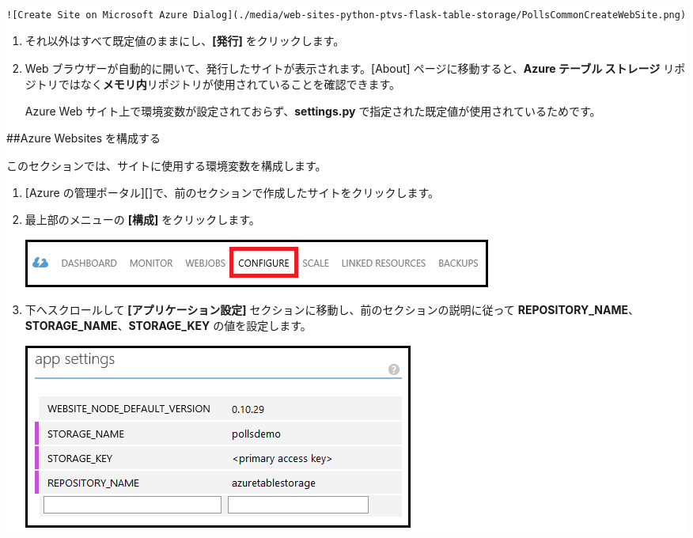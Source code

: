   	![Create Site on Microsoft Azure Dialog](./media/web-sites-python-ptvs-flask-table-storage/PollsCommonCreateWebSite.png)

1.  それ以外はすべて既定値のままにし、**[発行]** をクリックします。

1.  Web ブラウザーが自動的に開いて、発行したサイトが表示されます。[About] ページに移動すると、**Azure テーブル ストレージ** リポジトリではなく**メモリ内**リポジトリが使用されていることを確認できます。

    Azure Web サイト上で環境変数が設定されておらず、**settings.py** で指定された既定値が使用されているためです。

##<a name="configure-the-azure-website"></a>Azure Websites を構成する

このセクションでは、サイトに使用する環境変数を構成します。

1.  [Azure の管理ポータル][]で、前のセクションで作成したサイトをクリックします。

1.  最上部のメニューの **[構成]** をクリックします。

  	![Top Menu](./media/web-sites-python-ptvs-flask-table-storage/PollsCommonWebSiteTopMenu.png)

1.  下へスクロールして **[アプリケーション設定]** セクションに移動し、前のセクションの説明に従って **REPOSITORY\_NAME**、**STORAGE\_NAME**、**STORAGE\_KEY** の値を設定します。

  	![App Settings](./media/web-sites-python-ptvs-flask-table-storage/PollsCommonWebSiteConfigureSettingsTableStorage.png)


[Python デベロッパー センター]: /ja-jp/develop/python/
[Azure クラウド サービス]: ../cloud-services-python-ptvs/
[ドキュメント]: ../storage-python-how-to-use-table-storage/
[Python からテーブル ストレージ サービスを使用する方法]: ../storage-python-how-to-use-table-storage/
[Azure 管理ポータル]: https://manage.windowsazure.com
[Azure SDK for .NET]: http://azure.microsoft.com/ja-jp/downloads/
[Python Tools 2.1 for Visual Studio]: http://go.microsoft.com/fwlink/?LinkId=517189
[Python Tools 2.1 for Visual Studio サンプル VSIX]: http://go.microsoft.com/fwlink/?LinkId=517189
[Azure SDK Tools for VS 2013]: http://go.microsoft.com/fwlink/?LinkId=323510
[Azure SDK Tools for VS 2012]: http://go.microsoft.com/fwlink/?LinkId=323511
[Python 2.7 (32 ビット)]: http://go.microsoft.com/fwlink/?LinkId=517190 
[Python 3.4 (32 ビット)]: http://go.microsoft.com/fwlink/?LinkId=517191
[Python Tools for Visual Studio のドキュメント]: http://pytools.codeplex.com/documentation
[Flask のドキュメント]: http://flask.pocoo.org/
[Microsoft Azure でのリモート デバッグ]: http://pytools.codeplex.com/wikipage?title=Features%20Azure%20Remote%20Debugging
[Web プロジェクト]: http://pytools.codeplex.com/wikipage?title=Features%20Web%20Project
[クラウド サービス プロジェクト]: http://pytools.codeplex.com/wikipage?title=Features%20Cloud%20Project
[Azure ストレージ]: http://azure.microsoft.com/ja-jp/documentation/services/storage/
[Azure SDK for Python]: https://github.com/Azure/azure-sdk-for-python